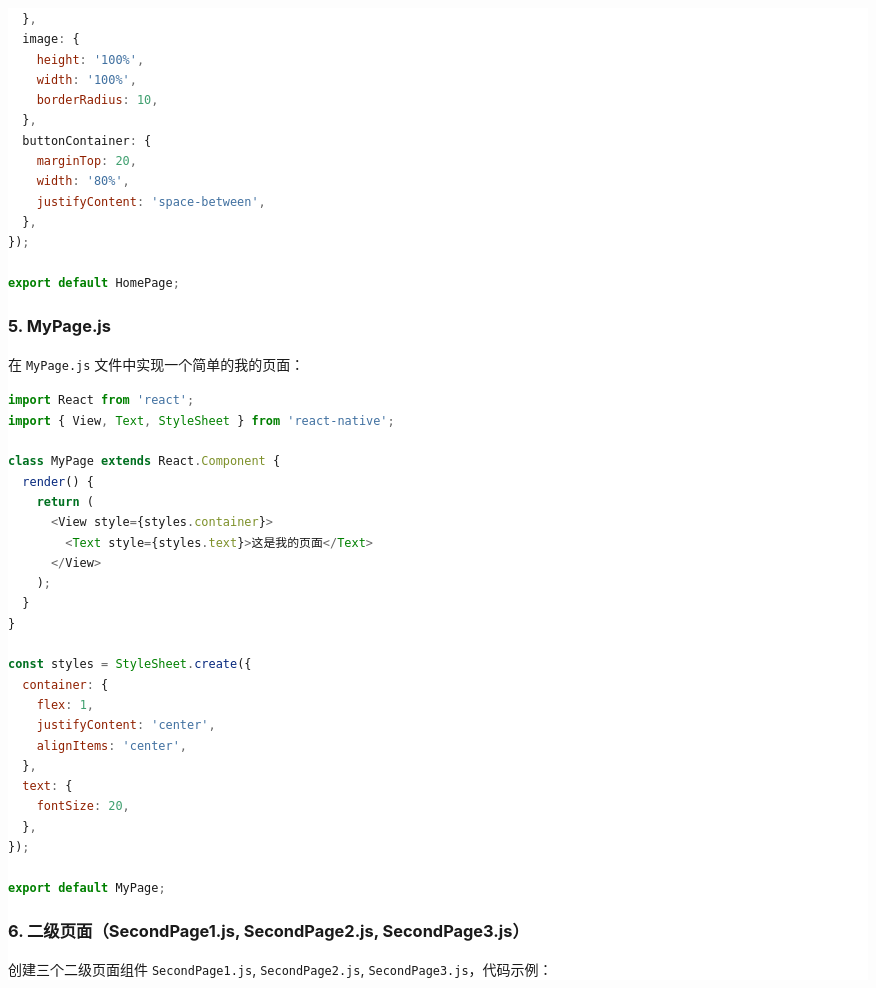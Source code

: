 ```javascript
  },
  image: {
    height: '100%',
    width: '100%',
    borderRadius: 10,
  },
  buttonContainer: {
    marginTop: 20,
    width: '80%',
    justifyContent: 'space-between',
  },
});

export default HomePage;
```

### 5. MyPage.js

在 `MyPage.js` 文件中实现一个简单的我的页面：

```javascript
import React from 'react';
import { View, Text, StyleSheet } from 'react-native';

class MyPage extends React.Component {
  render() {
    return (
      <View style={styles.container}>
        <Text style={styles.text}>这是我的页面</Text>
      </View>
    );
  }
}

const styles = StyleSheet.create({
  container: {
    flex: 1,
    justifyContent: 'center',
    alignItems: 'center',
  },
  text: {
    fontSize: 20,
  },
});

export default MyPage;
```

### 6. 二级页面（SecondPage1.js, SecondPage2.js, SecondPage3.js）

创建三个二级页面组件 `SecondPage1.js`, `SecondPage2.js`, `SecondPage3.js`，代码示例：
